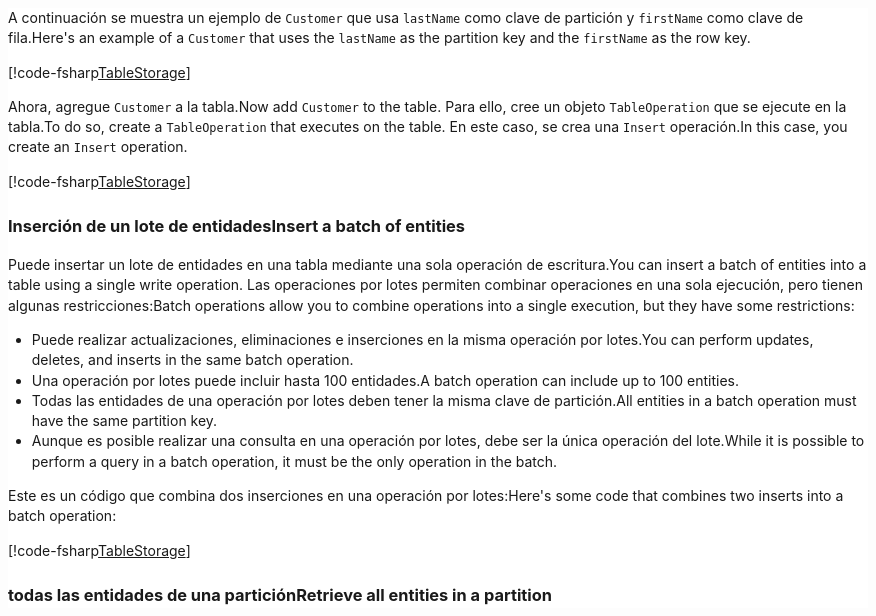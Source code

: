 <span data-ttu-id="c3ad0-164">A continuación se muestra un ejemplo de `Customer` que usa `lastName` como clave de partición y `firstName` como clave de fila.</span><span class="sxs-lookup"><span data-stu-id="c3ad0-164">Here's an example of a `Customer` that uses the `lastName` as the partition key and the `firstName` as the row key.</span></span>

[!code-fsharp[TableStorage](~/samples/snippets/fsharp/azure/table-storage.fsx#L45-L52)]

<span data-ttu-id="c3ad0-165">Ahora, agregue `Customer` a la tabla.</span><span class="sxs-lookup"><span data-stu-id="c3ad0-165">Now add `Customer` to the table.</span></span> <span data-ttu-id="c3ad0-166">Para ello, cree un objeto `TableOperation` que se ejecute en la tabla.</span><span class="sxs-lookup"><span data-stu-id="c3ad0-166">To do so, create a `TableOperation` that executes on the table.</span></span> <span data-ttu-id="c3ad0-167">En este caso, se crea una `Insert` operación.</span><span class="sxs-lookup"><span data-stu-id="c3ad0-167">In this case, you create an `Insert` operation.</span></span>

[!code-fsharp[TableStorage](~/samples/snippets/fsharp/azure/table-storage.fsx#L54-L55)]

### <a name="insert-a-batch-of-entities"></a><span data-ttu-id="c3ad0-168">Inserción de un lote de entidades</span><span class="sxs-lookup"><span data-stu-id="c3ad0-168">Insert a batch of entities</span></span>

<span data-ttu-id="c3ad0-169">Puede insertar un lote de entidades en una tabla mediante una sola operación de escritura.</span><span class="sxs-lookup"><span data-stu-id="c3ad0-169">You can insert a batch of entities into a table using a single write operation.</span></span> <span data-ttu-id="c3ad0-170">Las operaciones por lotes permiten combinar operaciones en una sola ejecución, pero tienen algunas restricciones:</span><span class="sxs-lookup"><span data-stu-id="c3ad0-170">Batch operations allow you to combine operations into a single execution, but they have some restrictions:</span></span>

- <span data-ttu-id="c3ad0-171">Puede realizar actualizaciones, eliminaciones e inserciones en la misma operación por lotes.</span><span class="sxs-lookup"><span data-stu-id="c3ad0-171">You can perform updates, deletes, and inserts in the same batch operation.</span></span>
- <span data-ttu-id="c3ad0-172">Una operación por lotes puede incluir hasta 100 entidades.</span><span class="sxs-lookup"><span data-stu-id="c3ad0-172">A batch operation can include up to 100 entities.</span></span>
- <span data-ttu-id="c3ad0-173">Todas las entidades de una operación por lotes deben tener la misma clave de partición.</span><span class="sxs-lookup"><span data-stu-id="c3ad0-173">All entities in a batch operation must have the same partition key.</span></span>
- <span data-ttu-id="c3ad0-174">Aunque es posible realizar una consulta en una operación por lotes, debe ser la única operación del lote.</span><span class="sxs-lookup"><span data-stu-id="c3ad0-174">While it is possible to perform a query in a batch operation, it must be the only operation in the batch.</span></span>

<span data-ttu-id="c3ad0-175">Este es un código que combina dos inserciones en una operación por lotes:</span><span class="sxs-lookup"><span data-stu-id="c3ad0-175">Here's some code that combines two inserts into a batch operation:</span></span>

[!code-fsharp[TableStorage](~/samples/snippets/fsharp/azure/table-storage.fsx#L62-L71)]

### <a name="retrieve-all-entities-in-a-partition"></a><span data-ttu-id="c3ad0-176">todas las entidades de una partición</span><span class="sxs-lookup"><span data-stu-id="c3ad0-176">Retrieve all entities in a partition</span></span>
